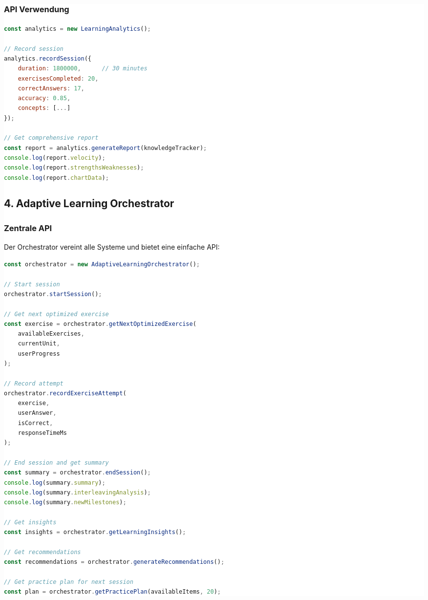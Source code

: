 ### API Verwendung

```javascript
const analytics = new LearningAnalytics();

// Record session
analytics.recordSession({
    duration: 1800000,      // 30 minutes
    exercisesCompleted: 20,
    correctAnswers: 17,
    accuracy: 0.85,
    concepts: [...]
});

// Get comprehensive report
const report = analytics.generateReport(knowledgeTracker);
console.log(report.velocity);
console.log(report.strengthsWeaknesses);
console.log(report.chartData);
```

## 4. Adaptive Learning Orchestrator

### Zentrale API

Der Orchestrator vereint alle Systeme und bietet eine einfache API:

```javascript
const orchestrator = new AdaptiveLearningOrchestrator();

// Start session
orchestrator.startSession();

// Get next optimized exercise
const exercise = orchestrator.getNextOptimizedExercise(
    availableExercises,
    currentUnit,
    userProgress
);

// Record attempt
orchestrator.recordExerciseAttempt(
    exercise,
    userAnswer,
    isCorrect,
    responseTimeMs
);

// End session and get summary
const summary = orchestrator.endSession();
console.log(summary.summary);
console.log(summary.interleavingAnalysis);
console.log(summary.newMilestones);

// Get insights
const insights = orchestrator.getLearningInsights();

// Get recommendations
const recommendations = orchestrator.generateRecommendations();

// Get practice plan for next session
const plan = orchestrator.getPracticePlan(availableItems, 20);
```
